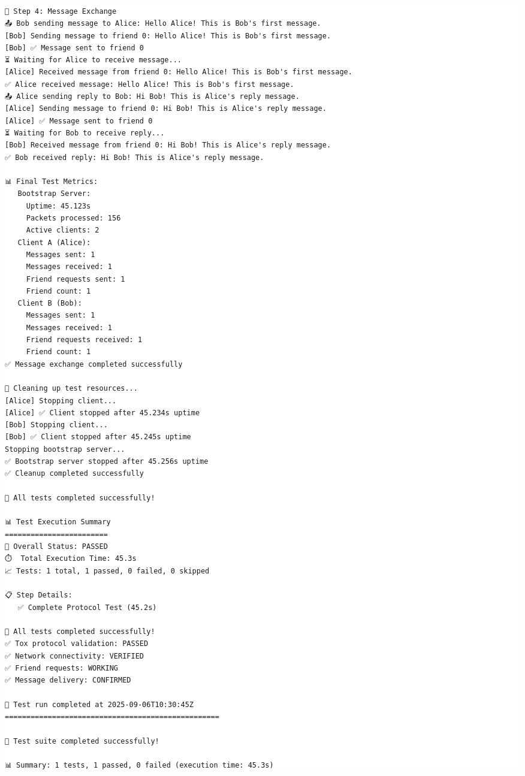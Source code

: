 ```
💬 Step 4: Message Exchange
📤 Bob sending message to Alice: Hello Alice! This is Bob's first message.
[Bob] Sending message to friend 0: Hello Alice! This is Bob's first message.
[Bob] ✅ Message sent to friend 0
⏳ Waiting for Alice to receive message...
[Alice] Received message from friend 0: Hello Alice! This is Bob's first message.
✅ Alice received message: Hello Alice! This is Bob's first message.
📤 Alice sending reply to Bob: Hi Bob! This is Alice's reply message.
[Alice] Sending message to friend 0: Hi Bob! This is Alice's reply message.
[Alice] ✅ Message sent to friend 0
⏳ Waiting for Bob to receive reply...
[Bob] Received message from friend 0: Hi Bob! This is Alice's reply message.
✅ Bob received reply: Hi Bob! This is Alice's reply message.

📊 Final Test Metrics:
   Bootstrap Server:
     Uptime: 45.123s
     Packets processed: 156
     Active clients: 2
   Client A (Alice):
     Messages sent: 1
     Messages received: 1
     Friend requests sent: 1
     Friend count: 1
   Client B (Bob):
     Messages sent: 1
     Messages received: 1
     Friend requests received: 1
     Friend count: 1
✅ Message exchange completed successfully

🧹 Cleaning up test resources...
[Alice] Stopping client...
[Alice] ✅ Client stopped after 45.234s uptime
[Bob] Stopping client...
[Bob] ✅ Client stopped after 45.245s uptime
Stopping bootstrap server...
✅ Bootstrap server stopped after 45.256s uptime
✅ Cleanup completed successfully

🎉 All tests completed successfully!

📊 Test Execution Summary
========================
🎯 Overall Status: PASSED
⏱️  Total Execution Time: 45.3s
📈 Tests: 1 total, 1 passed, 0 failed, 0 skipped

📋 Step Details:
   ✅ Complete Protocol Test (45.2s)

🎉 All tests completed successfully!
✅ Tox protocol validation: PASSED
✅ Network connectivity: VERIFIED
✅ Friend requests: WORKING
✅ Message delivery: CONFIRMED

🏁 Test run completed at 2025-09-06T10:30:45Z
==================================================

🎉 Test suite completed successfully!

📊 Summary: 1 tests, 1 passed, 0 failed (execution time: 45.3s)
```
